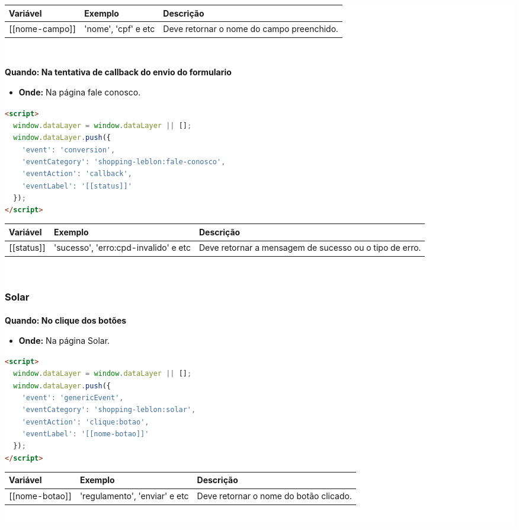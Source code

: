 | Variável        | Exemplo                               | Descrição                         |
| :-------------- | :------------------------------------ | :-------------------------------- |
| [[nome-campo]] |  'nome', 'cpf' e etc | Deve retornar o nome do campo preenchido.  |


<br />

**Quando: Na tentativa de callback do envio do formulario**<br />

- **Onde:** Na página fale conosco.

    
```html
<script>
  window.dataLayer = window.dataLayer || [];
  window.dataLayer.push({
    'event': 'conversion',
    'eventCategory': 'shopping-leblon:fale-conosco',
    'eventAction': 'callback',
    'eventLabel': '[[status]]'
  });
</script>
```

| Variável        | Exemplo                               | Descrição                         |
| :-------------- | :------------------------------------ | :-------------------------------- |
| [[status]] | 'sucesso', 'erro:cpd-invalido' e etc | Deve retornar a mensagem de sucesso ou o tipo de erro. |


<br />

### Solar

**Quando: No clique dos botões**<br />

- **Onde:** Na página Solar.

    
```html
<script>
  window.dataLayer = window.dataLayer || [];
  window.dataLayer.push({
    'event': 'genericEvent',
    'eventCategory': 'shopping-leblon:solar',
    'eventAction': 'clique:botao',
    'eventLabel': '[[nome-botao]]'
  });
</script>
```

| Variável        | Exemplo                               | Descrição                         |
| :-------------- | :------------------------------------ | :-------------------------------- |
| [[nome-botao]] | 'regulamento', 'enviar' e etc | Deve retornar o nome do botão clicado. |


<br />
